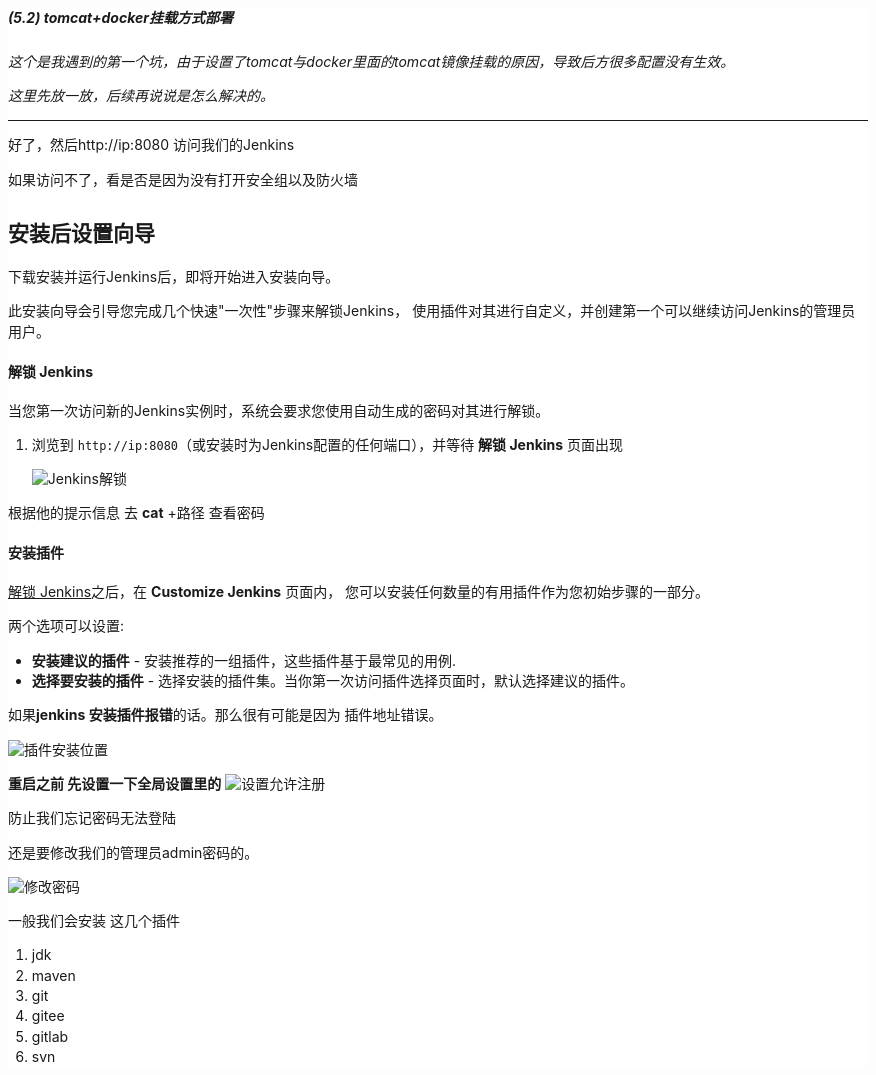 ```shell
```

##### (5.2) tomcat+docker挂载方式部署

*这个是我遇到的第一个坑，由于设置了tomcat与docker里面的tomcat镜像挂载的原因，导致后方很多配置没有生效。*

*这里先放一放，后续再说说是怎么解决的。*

---

好了，然后http://ip:8080 访问我们的Jenkins

如果访问不了，看是否是因为没有打开安全组以及防火墙 

## 安装后设置向导

下载安装并运行Jenkins后，即将开始进入安装向导。

此安装向导会引导您完成几个快速"一次性"步骤来解锁Jenkins， 使用插件对其进行自定义，并创建第一个可以继续访问Jenkins的管理员用户。

#### 解锁 Jenkins

当您第一次访问新的Jenkins实例时，系统会要求您使用自动生成的密码对其进行解锁。

1. 浏览到 `http://ip:8080`（或安装时为Jenkins配置的任何端口），并等待 **解锁 Jenkins** 页面出现

   ![Jenkins解锁](https://pic-1304161434.cos.ap-guangzhou.myqcloud.com/img/202201281526301.png)

根据他的提示信息 去 **cat** +路径 查看密码

#### 安装插件

[解锁 Jenkins](https://www.jenkins.io/zh/doc/book/installing/#unlocking-jenkins)之后，在 **Customize Jenkins** 页面内， 您可以安装任何数量的有用插件作为您初始步骤的一部分。

两个选项可以设置:

- **安装建议的插件** - 安装推荐的一组插件，这些插件基于最常见的用例.
- **选择要安装的插件** - 选择安装的插件集。当你第一次访问插件选择页面时，默认选择建议的插件。

如果**jenkins 安装插件报错**的话。那么很有可能是因为 插件地址错误。

![插件安装位置](https://pic-1304161434.cos.ap-guangzhou.myqcloud.com/img/202201281527674.png)

**重启之前 先设置一下全局设置里的**
![设置允许注册](https://pic-1304161434.cos.ap-guangzhou.myqcloud.com/img/202202141941198.png)

防止我们忘记密码无法登陆

还是要修改我们的管理员admin密码的。

![修改密码](https://pic-1304161434.cos.ap-guangzhou.myqcloud.com/img/202201281106097.png)

一般我们会安装 这几个插件

1. jdk
2. maven
3. git
4. gitee
5. gitlab
6. svn 
